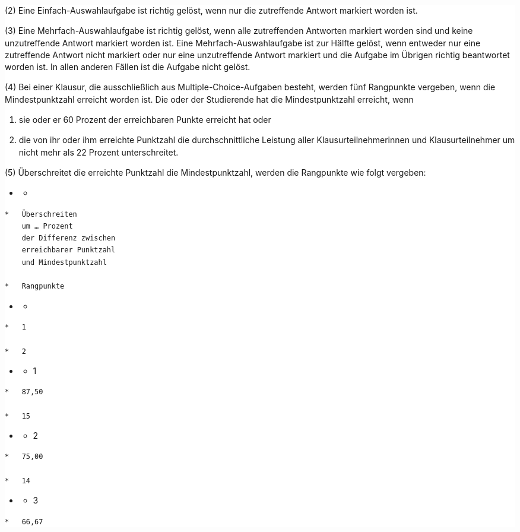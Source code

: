 (2) Eine Einfach-Auswahlaufgabe ist richtig gelöst, wenn nur die
zutreffende Antwort markiert worden ist.

(3) Eine Mehrfach-Auswahlaufgabe ist richtig gelöst, wenn alle
zutreffenden Antworten markiert worden sind und keine unzutreffende
Antwort markiert worden ist. Eine Mehrfach-Auswahlaufgabe ist zur
Hälfte gelöst, wenn entweder nur eine zutreffende Antwort nicht
markiert oder nur eine unzutreffende Antwort markiert und die Aufgabe
im Übrigen richtig beantwortet worden ist. In allen anderen Fällen ist
die Aufgabe nicht gelöst.

(4) Bei einer Klausur, die ausschließlich aus Multiple-Choice-Aufgaben
besteht, werden fünf Rangpunkte vergeben, wenn die Mindestpunktzahl
erreicht worden ist. Die oder der Studierende hat die Mindestpunktzahl
erreicht, wenn

1.  sie oder er 60 Prozent der erreichbaren Punkte erreicht hat oder


2.  die von ihr oder ihm erreichte Punktzahl die durchschnittliche
    Leistung aller Klausurteilnehmerinnen und Klausurteilnehmer um nicht
    mehr als 22 Prozent unterschreitet.




(5) Überschreitet die erreichte Punktzahl die Mindestpunktzahl, werden
die Rangpunkte wie folgt vergeben:

*    *
    *   Überschreiten
        um … Prozent
        der Differenz zwischen
        erreichbarer Punktzahl
        und Mindestpunktzahl

    *   Rangpunkte


*    *
    *   1

    *   2


*    *   1

    *   87,50

    *   15


*    *   2

    *   75,00

    *   14


*    *   3

    *   66,67
